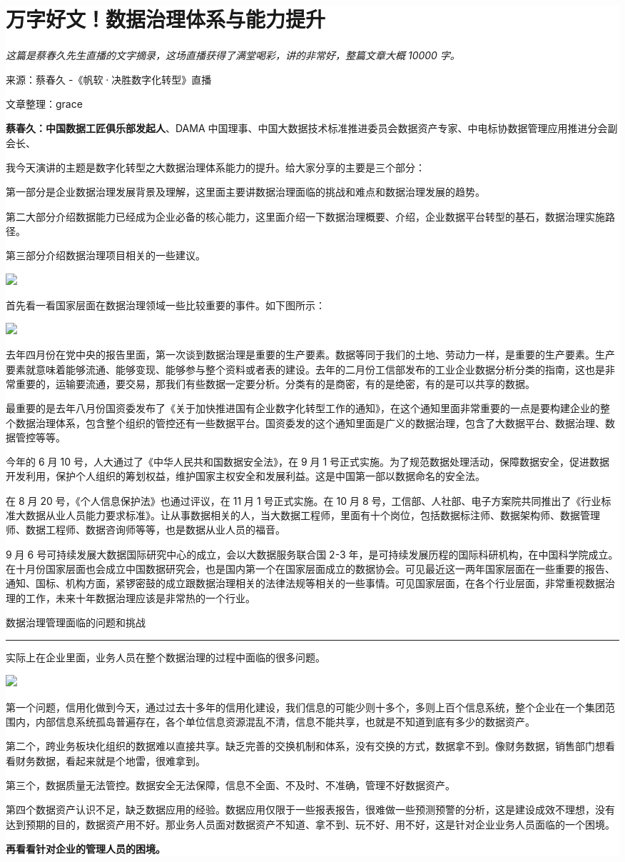 # 万字好文！数据治理体系与能力提升
_这篇是蔡春久先生直播的文字摘录，这场直播获得了满堂喝彩，讲的非常好，整篇文章大概 10000 字。_

来源：蔡春久 -《帆软 · 决胜数字化转型》直播

文章整理：grace

**蔡春久：中国数据工匠俱乐部发起人**、DAMA 中国理事、中国大数据技术标准推进委员会数据资产专家、中电标协数据管理应用推进分会副会长、

我今天演讲的主题是数字化转型之大数据治理体系能力的提升。给大家分享的主要是三个部分：

第一部分是企业数据治理发展背景及理解，这里面主要讲数据治理面临的挑战和难点和数据治理发展的趋势。

第二大部分介绍数据能力已经成为企业必备的核心能力，这里面介绍一下数据治理概要、介绍，企业数据平台转型的基石，数据治理实施路径。

第三部分介绍数据治理项目相关的一些建议。

![](https://mmbiz.qpic.cn/mmbiz_png/p2v54xNeNEawuDpvI6p6NdSX0UlHpgWBpsWc4dJ14sdtHPfXOyPLsbX6uTSmW1IDqX9kCicEA1VC7UBPGRr0htg/640?wx_fmt=png)

首先看一看国家层面在数据治理领域一些比较重要的事件。如下图所示：

![](https://mmbiz.qpic.cn/mmbiz_png/p2v54xNeNEawuDpvI6p6NdSX0UlHpgWBMsPpmOmqwH6COLicCGj7CrRMQBCueysb4LdnNKUBpHibBD3DNFzRng6g/640?wx_fmt=png)

去年四月份在党中央的报告里面，第一次谈到数据治理是重要的生产要素。数据等同于我们的土地、劳动力一样，是重要的生产要素。生产要素就意味着能够流通、能够变现、能够参与整个资料或者表的建设。去年的二月份工信部发布的工业企业数据分析分类的指南，这也是非常重要的，运输要流通，要交易，那我们有些数据一定要分析。分类有的是商密，有的是绝密，有的是可以共享的数据。

最重要的是去年八月份国资委发布了《关于加快推进国有企业数字化转型工作的通知》，在这个通知里面非常重要的一点是要构建企业的整个数据治理体系，包含整个组织的管控还有一些数据平台。国资委发的这个通知里面是广义的数据治理，包含了大数据平台、数据治理、数据管控等等。

今年的 6 月 10 号，人大通过了《中华人民共和国数据安全法》，在 9 月 1 号正式实施。为了规范数据处理活动，保障数据安全，促进数据开发利用，保护个人组织的筹划权益，维护国家主权安全和发展利益。这是中国第一部以数据命名的安全法。

在 8 月 20 号，《个人信息保护法》也通过评议，在 11 月 1 号正式实施。在 10 月 8 号，工信部、人社部、电子方案院共同推出了《行业标准大数据从业人员能力要求标准》。让从事数据相关的人，当大数据工程师，里面有十个岗位，包括数据标注师、数据架构师、数据管理师、数据工程师、数据咨询师等等，也是数据从业人员的福音。

9 月 6 号可持续发展大数据国际研究中心的成立，会以大数据服务联合国 2-3 年，是可持续发展历程的国际科研机构，在中国科学院成立。在十月份国家层面也会成立中国数据研究会，也是国内第一个在国家层面成立的数据协会。可见最近这一两年国家层面在一些重要的报告、通知、国标、机构方面，紧锣密鼓的成立跟数据治理相关的法律法规等相关的一些事情。可见国家层面，在各个行业层面，非常重视数据治理的工作，未来十年数据治理应该是非常热的一个行业。

数据治理管理面临的问题和挑战

* * *

实际上在企业里面，业务人员在整个数据治理的过程中面临的很多问题。

![](https://mmbiz.qpic.cn/mmbiz_png/p2v54xNeNEawuDpvI6p6NdSX0UlHpgWB0lh1983LyictTkYVI8o2OWMvZGj1kaFPvEWhAVS9ibT9Tv3ViaWKXFVaA/640?wx_fmt=png)

第一个问题，信用化做到今天，通过过去十多年的信用化建设，我们信息的可能少则十多个，多则上百个信息系统，整个企业在一个集团范围内，内部信息系统孤岛普遍存在，各个单位信息资源混乱不清，信息不能共享，也就是不知道到底有多少的数据资产。

第二个，跨业务板块化组织的数据难以直接共享。缺乏完善的交换机制和体系，没有交换的方式，数据拿不到。像财务数据，销售部门想看看财务数据，看起来就是个地雷，很难拿到。

第三个，数据质量无法管控。数据安全无法保障，信息不全面、不及时、不准确，管理不好数据资产。

第四个数据资产认识不足，缺乏数据应用的经验。数据应用仅限于一些报表报告，很难做一些预测预警的分析，这是建设成效不理想，没有达到预期的目的，数据资产用不好。那业务人员面对数据资产不知道、拿不到、玩不好、用不好，这是针对企业业务人员面临的一个困境。

**再看看针对企业的管理人员的困境。** 
